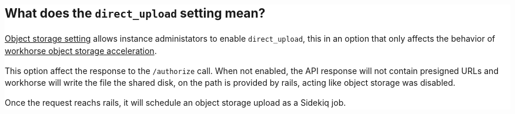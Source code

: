 ## What does the `direct_upload` setting mean?

[Object storage setting](../administration/uploads.md#object-storage-settings) allows instance administators to enable `direct_upload`, this in an option that only affects the behavior of [workhorse object storage acceleration](#workhorse-object-storage-acceleration).

This option affect the response to the `/authorize` call. When not enabled, the API response will not contain presigned URLs and workhorse will write the file the shared disk, on the path is provided by rails, acting like object storage was disabled.

Once the request reachs rails, it will schedule an object storage upload as a Sidekiq job.
